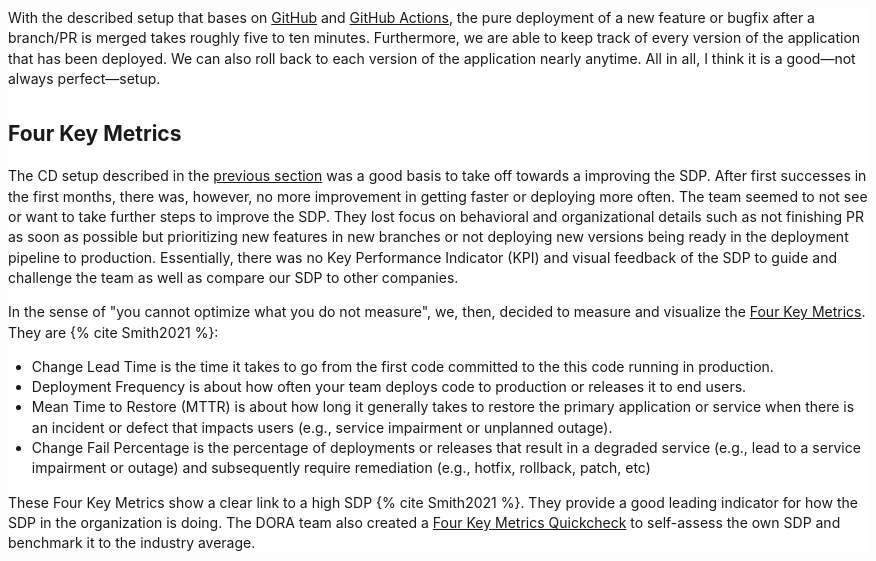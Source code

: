 With the described setup that bases on [GitHub](https://github.com/) and [GitHub Actions](https://github.com/features/actions), the pure deployment of a new feature or bugfix after a branch/PR is merged takes roughly five to ten minutes.
Furthermore, we are able to keep track of every version of the application that has been deployed.
We can also roll back to each version of the application nearly anytime.
All in all, I think it is a good—not always perfect—setup.

## Four Key Metrics

The CD setup described in the [previous section](#technical-basis) was a good basis to take off towards a improving the SDP.
After first successes in the first months, there was, however, no more improvement in getting faster or deploying more often.
The team seemed to not see or want to take further steps to improve the SDP.
They lost focus on behavioral and organizational details such as not finishing PR as soon as possible but prioritizing new features in new branches or not deploying new versions being ready in the deployment pipeline to production.
Essentially, there was no Key Performance Indicator (KPI) and visual feedback of the SDP to guide and challenge the team as well as compare our SDP to other companies.

In the sense of "you cannot optimize what you do not measure", we, then, decided to measure and visualize the [Four Key Metrics](https://www.thoughtworks.com/radar/techniques?blipid=1298).
They are {% cite Smith2021 %}:
 * Change Lead Time is the time it takes to go from the first code committed to the this code running in production.
 * Deployment Frequency is about how often your team deploys code to production or releases it to end users.
 * Mean Time to Restore (MTTR) is about how long it generally takes to restore the primary application or service when there is an incident or defect that impacts users (e.g., service impairment or unplanned outage).
 * Change Fail Percentage is the percentage of deployments or releases that result in a degraded service (e.g., lead to a service impairment or outage) and subsequently require remediation (e.g., hotfix, rollback, patch, etc)

These Four Key Metrics show a clear link to a high SDP {% cite Smith2021 %}.
They provide a good leading indicator for how the SDP in the organization is doing.
The DORA team also created a [Four Key Metrics Quickcheck](https://www.devops-research.com/quickcheck.html) to self-assess the own SDP and benchmark it to the industry average.
